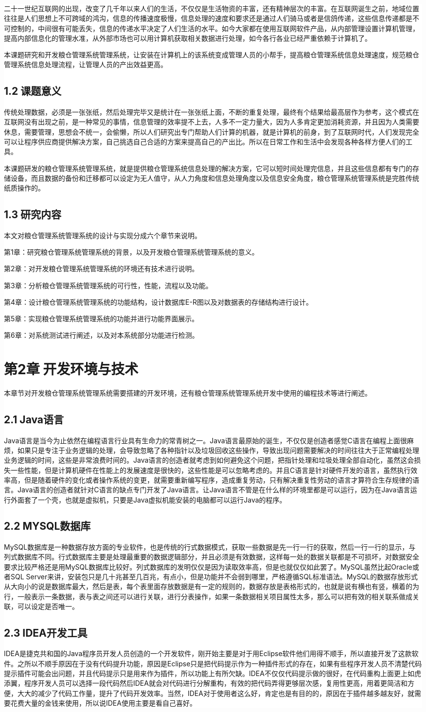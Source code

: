 二十一世纪互联网的出现，改变了几千年以来人们的生活，不仅仅是生活物资的丰富，还有精神层次的丰富。在互联网诞生之前，地域位置往往是人们思想上不可跨域的鸿沟，信息的传播速度极慢，信息处理的速度和要求还是通过人们骑马或者是信鸽传递，这些信息传递都是不可控制的，中间很有可能丢失，信息的传递水平决定了人们生活的水平。如今大家都在使用互联网软件产品，从内部管理设置计算机管理，提高内部信息化的管理水准，从外部市场也可以用计算机获取相关数据进行处理，如今各行各业已经严重依赖于计算机了。

本课题研究和开发粮仓管理系统管理系统，让安装在计算机上的该系统变成管理人员的小帮手，提高粮仓管理系统信息处理速度，规范粮仓管理系统信息处理流程，让管理人员的产出效益更高。

## 1.2 课题意义

传统处理数据，必须是一张张纸，然后处理完毕又是统计在一张张纸上面，不断的重复处理，最终有个结果给最高层作为参考，这个模式在互联网没有出现之前，是一种常见的事情，信息管理的效率提不上去，人多不一定力量大，因为人多肯定更加消耗资源，并且因为人类需要休息，需要管理，思想会不统一，会偷懒，所以人们研究出专门帮助人们计算的机器，就是计算机的前身，到了互联网时代，人们发现完全可以让程序供应商提供解决方案，自己挑选自己合适的方案来提高自己的产出比。所以在日常工作和生活中会发现各种各样方便人们的工具。

本课题研发的粮仓管理系统管理系统，就是提供粮仓管理系统信息处理的解决方案，它可以短时间处理完信息，并且这些信息都有专门的存储设备，而且数据的备份和迁移都可以设定为无人值守，从人力角度和信息处理角度以及信息安全角度，粮仓管理系统管理系统是完胜传统纸质操作的。

## 1.3 研究内容

本文对粮仓管理系统管理系统的设计与实现分成六个章节来说明。

第1章：研究粮仓管理系统管理系统的背景，以及开发粮仓管理系统管理系统的意义。

第2章：对开发粮仓管理系统管理系统的环境还有技术进行说明。

第3章：分析粮仓管理系统管理系统的可行性，性能，流程以及功能。

第4章：设计粮仓管理系统管理系统的功能结构，设计数据库E-R图以及对数据表的存储结构进行设计。

第5章：实现粮仓管理系统管理系统的功能并进行功能界面展示。

第6章：对系统测试进行阐述，以及对本系统部分功能进行检测。

# 第2章 开发环境与技术

本章节对开发粮仓管理系统管理系统需要搭建的开发环境，还有粮仓管理系统管理系统开发中使用的编程技术等进行阐述。

## 2.1 Java语言 

Java语言是当今为止依然在编程语言行业具有生命力的常青树之一。Java语言最原始的诞生，不仅仅是创造者感觉C语言在编程上面很麻烦，如果只是专注于业务逻辑的处理，会导致忽略了各种指针以及垃圾回收这些操作，导致出现问题需要解决的时间往往大于正常编程处理业务逻辑的时间，这些是非常浪费时间的。Java语言的创造者就考虑到如何避免这个问题，把指针处理和垃圾处理全部自动化，虽然这会损失一些性能，但是计算机硬件在性能上的发展速度是很快的，这些性能是可以忽略考虑的。并且C语言是针对硬件开发的语言，虽然执行效率高，但是随着硬件的变化或者操作系统的变更，就需要重新编写程序，造成重复劳动，只有解决重复性劳动的语言才算符合生存规律的语言。Java语言的创造者就针对C语言的缺点专门开发了Java语言。让Java语言不管是在什么样的环境里都是可以运行，因为在Java语言运行外面套了一个壳，也就是虚拟机，只要是Java虚拟机能安装的电脑都可以运行Java的程序。

## 2.2 MYSQL数据库

MySQL数据库是一种数据存放方面的专业软件，也是传统的行式数据模式，获取一些数据是先一行一行的获取，然后一行一行的显示，与列式数据库不同。行式数据库主要是处理最重要的数据逻辑部分，并且必须是有效数据，这样每一处的数据关联都是不可损坏，对数据安全要求比较严格还是用MySQL数据库比较好。列式数据库的发明仅仅是因为读取效率高，但是也就仅仅如此罢了。MySQL虽然比起Oracle或者SQL
Server来讲，安装包只是几十兆甚至几百兆，有点小，但是功能并不会弱到哪里，严格遵循SQL标准语法。MySQL的数据存放形式从大向小的说是数据库最大，然后是表，每个表里面存放数据是有一定的规则的，数据存放是表格形式的，也就是说有横也有竖，横着的为行，一般表示一条数据，表与表之间还可以进行关联，进行分表操作，如果一条数据相关项目属性太多，那么可以把有效的相关联系做成关联，可以设定是否唯一。

## 2.3 IDEA开发工具

IDEA是捷克共和国的Java程序员开发人员创造的一个开发软件，刚开始主要是对于用Eclipse软件他们用得不顺手，所以直接开发了这款软件。之所以不顺手原因在于没有代码提升功能，原因是Eclipse只是把代码提示作为一种插件形式的存在，如果有些程序开发人员不清楚代码提示插件可能会出问题，并且代码提示只是用来作为插件，所以功能上有所欠缺。IDEA不仅仅代码提示做的很好，在代码重构上面更上如虎添翼，程序开发人员可以选择一段代码然后IDEA就会对代码进行分解重构，有效的把代码弄得更够层次感，复用性更高，用着更简洁和方便，大大的减少了代码工作量，提升了代码开发效率。当然，IDEA对于使用者这么好，肯定也是有目的的，原因在于插件越多越友好，就需要花费大量的金钱来使用，所以说IDEA使用主要是看自己喜好。
